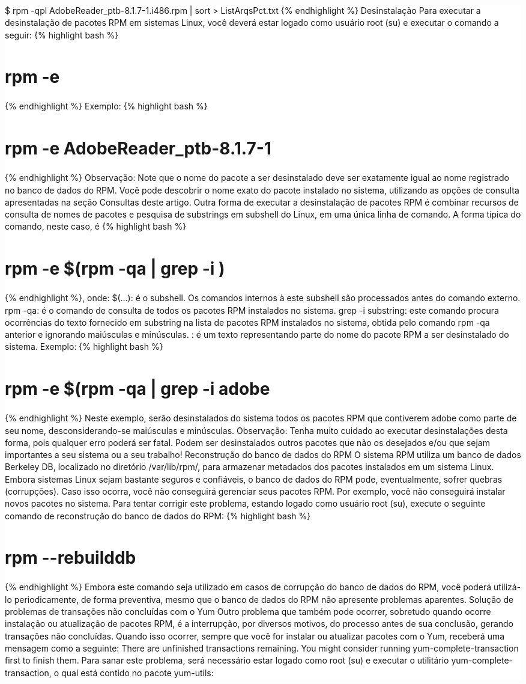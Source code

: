 $ rpm -qpl AdobeReader_ptb-8.1.7-1.i486.rpm | sort > ListArqsPct.txt
{% endhighlight %}
Desinstalação
Para executar a desinstalação de pacotes RPM em sistemas Linux, você deverá estar logado como usuário root (su) e executar o comando a seguir:
{% highlight bash %}
# rpm -e 
{% endhighlight %}
Exemplo: {% highlight bash %}
# rpm -e AdobeReader_ptb-8.1.7-1
{% endhighlight %}
Observação: Note que o nome do pacote a ser desinstalado deve ser exatamente igual ao nome registrado no banco de dados do RPM. Você pode descobrir o nome exato do pacote instalado no sistema, utilizando as opções de consulta apresentadas na seção Consultas deste artigo.
Outra forma de executar a desinstalação de pacotes RPM é combinar recursos de consulta de nomes de pacotes e pesquisa de substrings em subshell do Linux, em uma única linha de comando.
A forma típica do comando, neste caso, é {% highlight bash %}
# rpm -e $(rpm -qa | grep -i )
{% endhighlight %}, onde:
 $(…): é o subshell. Os comandos internos à este subshell são processados antes do comando externo.
 rpm -qa: é o comando de consulta de todos os pacotes RPM instalados no sistema.
 grep -i substring: este comando procura ocorrências do texto fornecido em substring na lista de pacotes RPM instalados no sistema, obtida pelo comando rpm -qa anterior e ignorando maiúsculas e minúsculas.
 : é um texto representando parte do nome do pacote RPM a ser desinstalado do sistema. 
Exemplo: {% highlight bash %}
# rpm -e $(rpm -qa | grep -i adobe
{% endhighlight %}
Neste exemplo, serão desinstalados do sistema todos os pacotes RPM que contiverem adobe como parte de seu nome, desconsiderando-se maiúsculas e minúsculas.
Observação: Tenha muito cuidado ao executar desinstalações desta forma, pois qualquer erro poderá ser fatal. Podem ser desinstalados outros pacotes que não os desejados e/ou que sejam importantes a seu sistema ou a seu trabalho!
Reconstrução do banco de dados do RPM
O sistema RPM utiliza um banco de dados Berkeley DB, localizado no diretório /var/lib/rpm/, para armazenar metadados dos pacotes instalados em um sistema Linux.
Embora sistemas Linux sejam bastante seguros e confiáveis, o banco de dados do RPM pode, eventualmente, sofrer quebras (corrupções). Caso isso ocorra, você não conseguirá gerenciar seus pacotes RPM. Por exemplo, você não conseguirá instalar novos pacotes no sistema.
Para tentar corrigir este problema, estando logado como usuário root (su), execute o seguinte comando de reconstrução do banco de dados do RPM:
{% highlight bash %}
# rpm --rebuilddb
{% endhighlight %}
Embora este comando seja utilizado em casos de corrupção do banco de dados do RPM, você poderá utilizá-lo periodicamente, de forma preventiva, mesmo que o banco de dados do RPM não apresente problemas aparentes.
Solução de problemas de transações não concluídas com o Yum
Outro problema que também pode ocorrer, sobretudo quando ocorre instalação ou atualização de pacotes RPM, é a interrupção, por diversos motivos, do processo antes de sua conclusão, gerando transações não concluídas.
Quando isso ocorrer, sempre que você for instalar ou atualizar pacotes com o Yum, receberá uma mensagem como a seguinte: There are unfinished transactions remaining. You might consider running yum-complete-transaction first to finish them.
Para sanar este problema, será necessário estar logado como root (su) e executar o utilitário yum-complete-transaction, o qual está contido no pacote yum-utils: